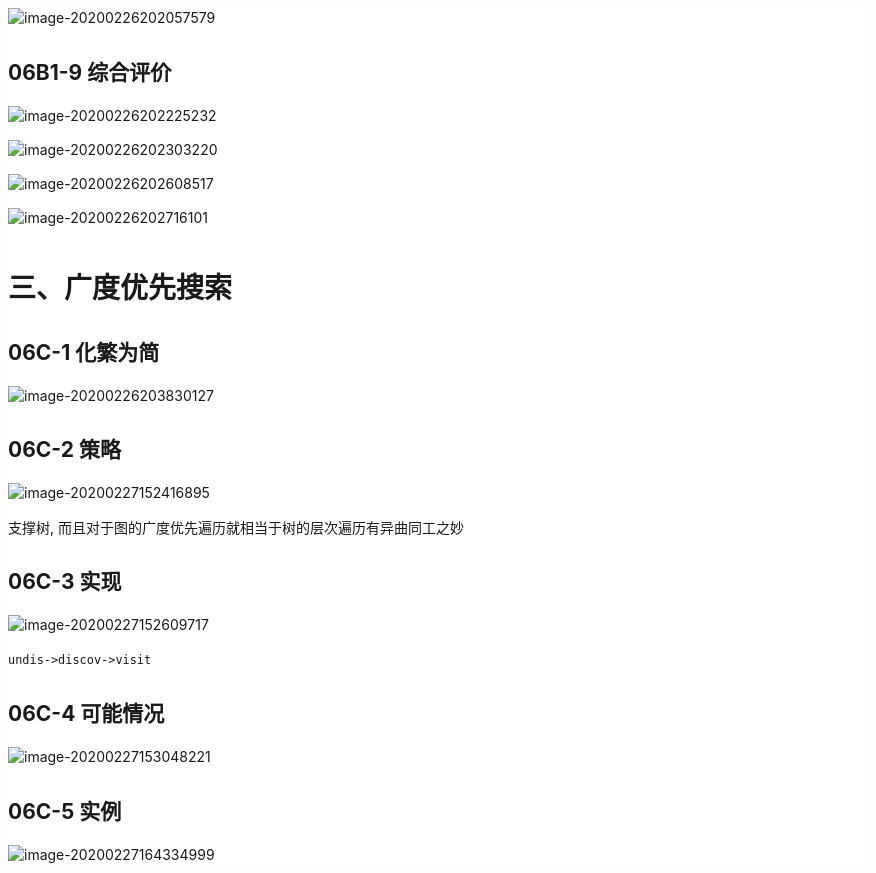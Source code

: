 ![image-20200226202057579](https://tva1.sinaimg.cn/large/0082zybply1gca2kb1ncnj316w0mqk93.jpg)



## 06B1-9 综合评价

![image-20200226202225232](https://tva1.sinaimg.cn/large/0082zybply1gca2ltx0gzj318s0munfx.jpg)

![image-20200226202303220](https://tva1.sinaimg.cn/large/0082zybply1gca2mh8tnoj31700ou1i1.jpg)

![image-20200226202608517](https://tva1.sinaimg.cn/large/0082zybply1gca2r0whcij31620gwths.jpg)

![image-20200226202716101](https://tva1.sinaimg.cn/large/0082zybply1gca2qvlg8yj30vo06643q.jpg)



# 三、广度优先搜索



## 06C-1 化繁为简

![image-20200226203830127](https://tva1.sinaimg.cn/large/0082zybply1gca32juzxsj30yw0l0don.jpg)



## 06C-2 策略

![image-20200227152416895](https://tva1.sinaimg.cn/large/0082zybply1gcazlxasr0j31680jmnek.jpg)

支撑树, 而且对于图的广度优先遍历就相当于树的层次遍历有异曲同工之妙



## 06C-3 实现

![image-20200227152609717](https://tva1.sinaimg.cn/large/0082zybply1gcaznvjfgcj31740nqau2.jpg)

`undis->discov->visit`



## 06C-4 可能情况

![image-20200227153048221](https://tva1.sinaimg.cn/large/0082zybply1gcazspmnppj31820netwa.jpg)



## 06C-5 实例

![image-20200227164334999](https://tva1.sinaimg.cn/large/0082zybply1gcb1wfo62dj316a0hkk21.jpg)
